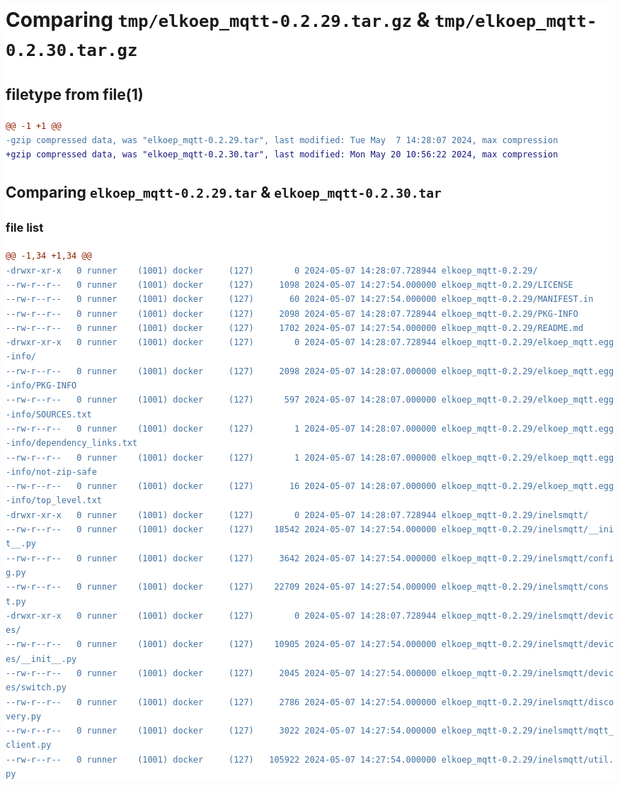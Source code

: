 # Comparing `tmp/elkoep_mqtt-0.2.29.tar.gz` & `tmp/elkoep_mqtt-0.2.30.tar.gz`

## filetype from file(1)

```diff
@@ -1 +1 @@
-gzip compressed data, was "elkoep_mqtt-0.2.29.tar", last modified: Tue May  7 14:28:07 2024, max compression
+gzip compressed data, was "elkoep_mqtt-0.2.30.tar", last modified: Mon May 20 10:56:22 2024, max compression
```

## Comparing `elkoep_mqtt-0.2.29.tar` & `elkoep_mqtt-0.2.30.tar`

### file list

```diff
@@ -1,34 +1,34 @@
-drwxr-xr-x   0 runner    (1001) docker     (127)        0 2024-05-07 14:28:07.728944 elkoep_mqtt-0.2.29/
--rw-r--r--   0 runner    (1001) docker     (127)     1098 2024-05-07 14:27:54.000000 elkoep_mqtt-0.2.29/LICENSE
--rw-r--r--   0 runner    (1001) docker     (127)       60 2024-05-07 14:27:54.000000 elkoep_mqtt-0.2.29/MANIFEST.in
--rw-r--r--   0 runner    (1001) docker     (127)     2098 2024-05-07 14:28:07.728944 elkoep_mqtt-0.2.29/PKG-INFO
--rw-r--r--   0 runner    (1001) docker     (127)     1702 2024-05-07 14:27:54.000000 elkoep_mqtt-0.2.29/README.md
-drwxr-xr-x   0 runner    (1001) docker     (127)        0 2024-05-07 14:28:07.728944 elkoep_mqtt-0.2.29/elkoep_mqtt.egg-info/
--rw-r--r--   0 runner    (1001) docker     (127)     2098 2024-05-07 14:28:07.000000 elkoep_mqtt-0.2.29/elkoep_mqtt.egg-info/PKG-INFO
--rw-r--r--   0 runner    (1001) docker     (127)      597 2024-05-07 14:28:07.000000 elkoep_mqtt-0.2.29/elkoep_mqtt.egg-info/SOURCES.txt
--rw-r--r--   0 runner    (1001) docker     (127)        1 2024-05-07 14:28:07.000000 elkoep_mqtt-0.2.29/elkoep_mqtt.egg-info/dependency_links.txt
--rw-r--r--   0 runner    (1001) docker     (127)        1 2024-05-07 14:28:07.000000 elkoep_mqtt-0.2.29/elkoep_mqtt.egg-info/not-zip-safe
--rw-r--r--   0 runner    (1001) docker     (127)       16 2024-05-07 14:28:07.000000 elkoep_mqtt-0.2.29/elkoep_mqtt.egg-info/top_level.txt
-drwxr-xr-x   0 runner    (1001) docker     (127)        0 2024-05-07 14:28:07.728944 elkoep_mqtt-0.2.29/inelsmqtt/
--rw-r--r--   0 runner    (1001) docker     (127)    18542 2024-05-07 14:27:54.000000 elkoep_mqtt-0.2.29/inelsmqtt/__init__.py
--rw-r--r--   0 runner    (1001) docker     (127)     3642 2024-05-07 14:27:54.000000 elkoep_mqtt-0.2.29/inelsmqtt/config.py
--rw-r--r--   0 runner    (1001) docker     (127)    22709 2024-05-07 14:27:54.000000 elkoep_mqtt-0.2.29/inelsmqtt/const.py
-drwxr-xr-x   0 runner    (1001) docker     (127)        0 2024-05-07 14:28:07.728944 elkoep_mqtt-0.2.29/inelsmqtt/devices/
--rw-r--r--   0 runner    (1001) docker     (127)    10905 2024-05-07 14:27:54.000000 elkoep_mqtt-0.2.29/inelsmqtt/devices/__init__.py
--rw-r--r--   0 runner    (1001) docker     (127)     2045 2024-05-07 14:27:54.000000 elkoep_mqtt-0.2.29/inelsmqtt/devices/switch.py
--rw-r--r--   0 runner    (1001) docker     (127)     2786 2024-05-07 14:27:54.000000 elkoep_mqtt-0.2.29/inelsmqtt/discovery.py
--rw-r--r--   0 runner    (1001) docker     (127)     3022 2024-05-07 14:27:54.000000 elkoep_mqtt-0.2.29/inelsmqtt/mqtt_client.py
--rw-r--r--   0 runner    (1001) docker     (127)   105922 2024-05-07 14:27:54.000000 elkoep_mqtt-0.2.29/inelsmqtt/util.py
```